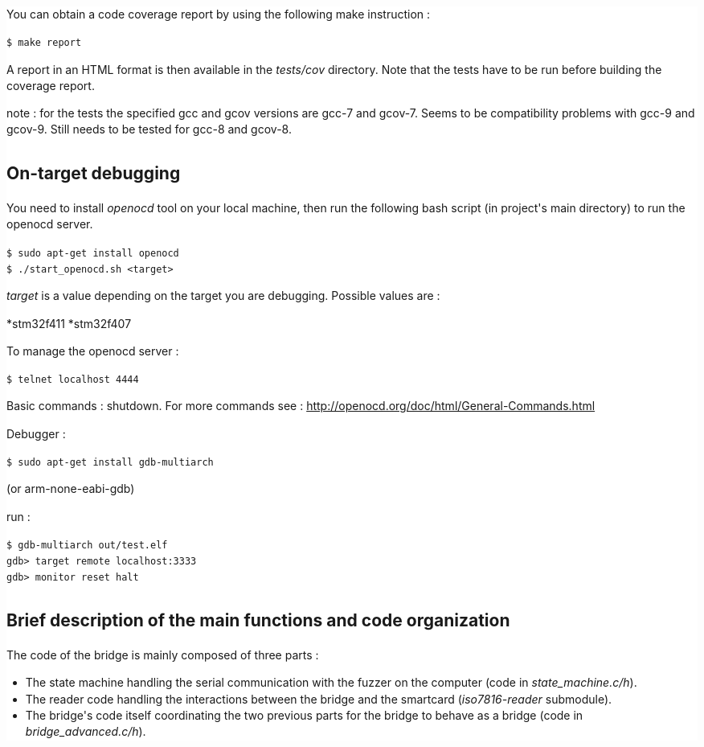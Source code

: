 You can obtain a code coverage report by using the following make instruction :
``` shell
$ make report
```
A report in an HTML format is then available in the *tests/cov* directory.
Note that the tests have to be run before building the coverage report.


note : for the tests the specified gcc and gcov versions are gcc-7 and gcov-7. Seems to be compatibility problems with gcc-9 and gcov-9. Still needs to be tested for gcc-8 and gcov-8.

## On-target debugging

You need to install *openocd* tool on your local machine, then run the following bash script (in project's main directory) to run the openocd server.

``` shell
$ sudo apt-get install openocd
$ ./start_openocd.sh <target>
```

*target* is a value depending on the target you are debugging.
Possible values are :

*stm32f411
*stm32f407

To manage the openocd server :
``` shell
$ telnet localhost 4444
```

Basic commands : shutdown.
For more commands see : http://openocd.org/doc/html/General-Commands.html

Debugger :

``` shell
$ sudo apt-get install gdb-multiarch
```
(or arm-none-eabi-gdb)


run :
``` shell
$ gdb-multiarch out/test.elf
gdb> target remote localhost:3333
gdb> monitor reset halt
```

## Brief description of the main functions and code organization

The code of the bridge is mainly composed of three parts :
* The state machine handling the serial communication with the fuzzer on the computer (code in *state_machine.c/h*).
* The reader code handling the interactions between the bridge and the smartcard (*iso7816-reader* submodule).
* The bridge's code itself coordinating the two previous parts for the bridge to behave as a bridge (code in *bridge_advanced.c/h*).
